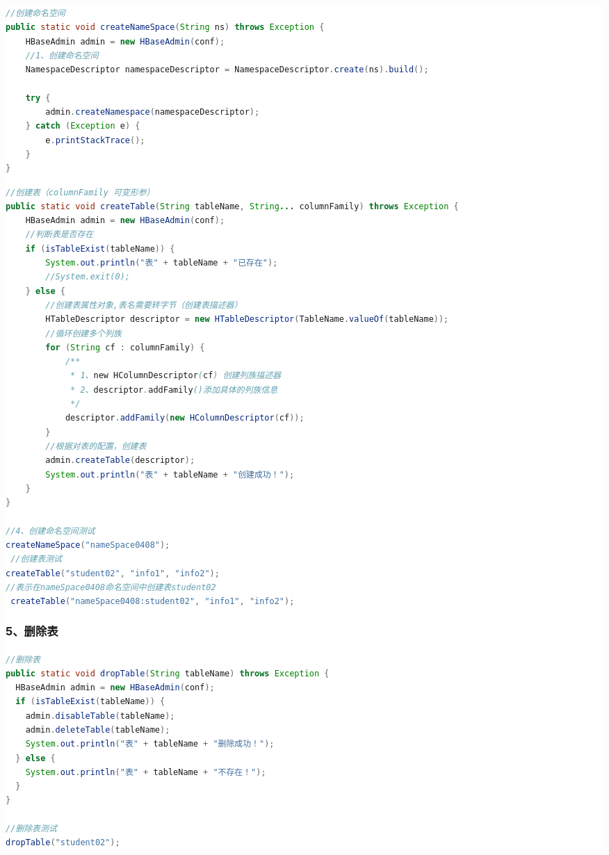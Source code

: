 ```java
//创建命名空间
public static void createNameSpace(String ns) throws Exception {
    HBaseAdmin admin = new HBaseAdmin(conf);
    //1、创建命名空间
    NamespaceDescriptor namespaceDescriptor = NamespaceDescriptor.create(ns).build();

    try {
        admin.createNamespace(namespaceDescriptor);
    } catch (Exception e) {
        e.printStackTrace();
    }
}
```

```java
//创建表（columnFamily 可变形参）
public static void createTable(String tableName, String... columnFamily) throws Exception {
    HBaseAdmin admin = new HBaseAdmin(conf);
    //判断表是否存在
    if (isTableExist(tableName)) {
        System.out.println("表" + tableName + "已存在");
        //System.exit(0);
    } else {
        //创建表属性对象,表名需要转字节（创建表描述器）
        HTableDescriptor descriptor = new HTableDescriptor(TableName.valueOf(tableName));
        //循环创建多个列族
        for (String cf : columnFamily) {
            /**
             * 1、new HColumnDescriptor(cf) 创建列族描述器
             * 2、descriptor.addFamily()添加具体的列族信息
             */
            descriptor.addFamily(new HColumnDescriptor(cf));
        }
        //根据对表的配置，创建表
        admin.createTable(descriptor);
        System.out.println("表" + tableName + "创建成功！");
    }
}

//4、创建命名空间测试
createNameSpace("nameSpace0408");
 //创建表测试
createTable("student02", "info1", "info2");
//表示在nameSpace0408命名空间中创建表student02
 createTable("nameSpace0408:student02", "info1", "info2");
```

### 5、删除表

```java
//删除表
public static void dropTable(String tableName) throws Exception {
  HBaseAdmin admin = new HBaseAdmin(conf);
  if (isTableExist(tableName)) {
    admin.disableTable(tableName);
    admin.deleteTable(tableName);
    System.out.println("表" + tableName + "删除成功！");
  } else {
    System.out.println("表" + tableName + "不存在！");
  }
}

//删除表测试
dropTable("student02");
```